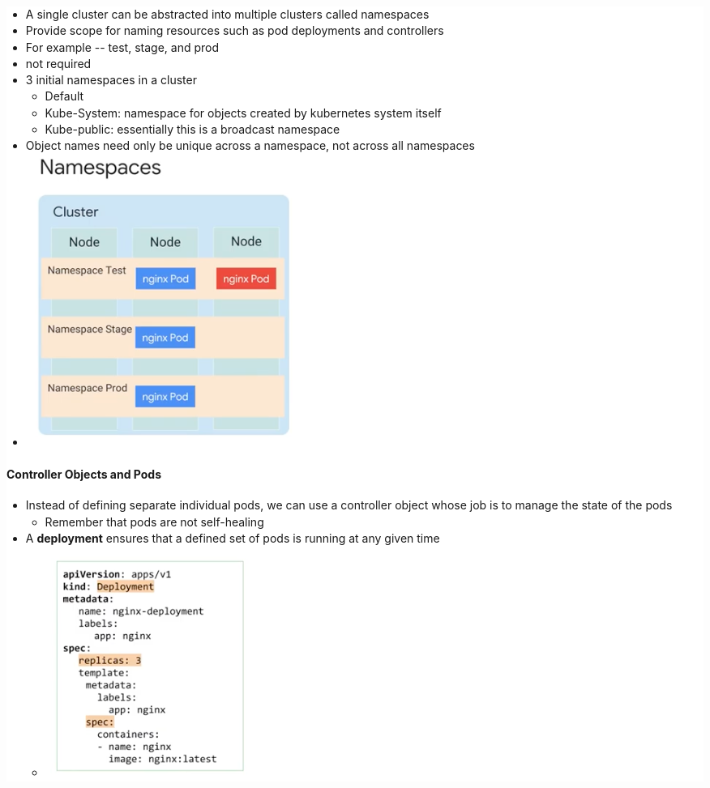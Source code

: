 * A single cluster can be abstracted into multiple clusters called namespaces&#x20;
* Provide scope for naming resources such as pod deployments and controllers
* For example -- test, stage, and prod
* not required&#x20;
* 3 initial namespaces in a cluster
  * Default
  * Kube-System: namespace for objects created by kubernetes system itself
  * Kube-public: essentially this is a broadcast namespace&#x20;
* Object names need only be unique across a namespace, not across all namespaces&#x20;
* ![](<../../.gitbook/assets/image (2).png>)

#### Controller Objects and Pods

* Instead of defining separate individual pods, we can use a controller object whose job is to manage the state of the pods
  * Remember that pods are not self-healing&#x20;
* A **deployment** ensures that a defined set of pods is running at any given time
  * ![](<../../.gitbook/assets/image (8) (1).png>)
